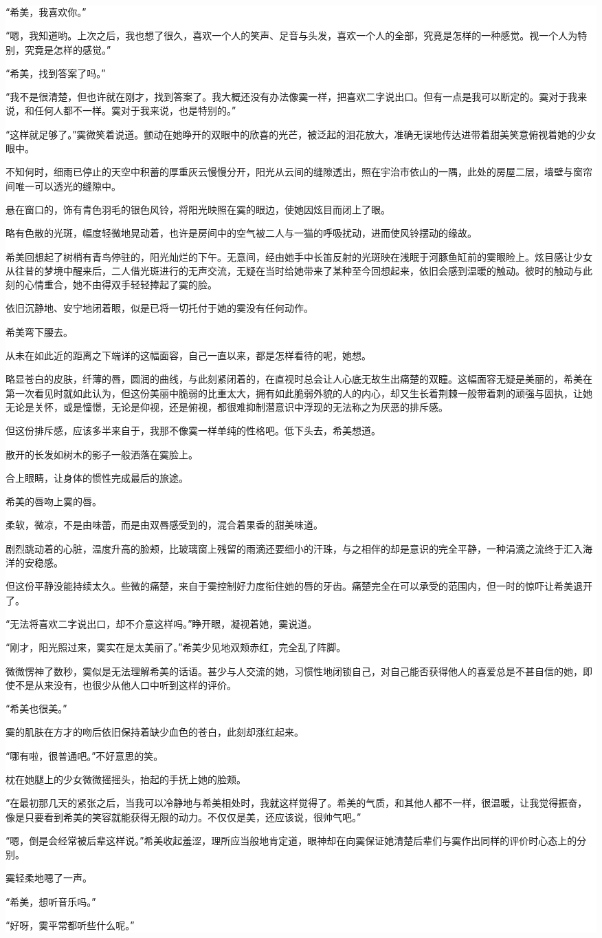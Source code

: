 “希美，我喜欢你。”

“嗯，我知道哟。上次之后，我也想了很久，喜欢一个人的笑声、足音与头发，喜欢一个人的全部，究竟是怎样的一种感觉。视一个人为特别，究竟是怎样的感觉。”

“希美，找到答案了吗。”

“我不是很清楚，但也许就在刚才，找到答案了。我大概还没有办法像霙一样，把喜欢二字说出口。但有一点是我可以断定的。霙对于我来说，和任何人都不一样。霙对于我来说，也是特别的。”

“这样就足够了。”霙微笑着说道。颤动在她睁开的双眼中的欣喜的光芒，被泛起的泪花放大，准确无误地传达进带着甜美笑意俯视着她的少女眼中。

不知何时，细雨已停止的天空中积蓄的厚重灰云慢慢分开，阳光从云间的缝隙透出，照在宇治市依山的一隅，此处的房屋二层，墙壁与窗帘间唯一可以透光的缝隙中。

悬在窗口的，饰有青色羽毛的银色风铃，将阳光映照在霙的眼边，使她因炫目而闭上了眼。

略有色散的光斑，幅度轻微地晃动着，也许是房间中的空气被二人与一猫的呼吸扰动，进而使风铃摆动的缘故。

希美回想起了树梢有青鸟停驻的，阳光灿烂的下午。无意间，经由她手中长笛反射的光斑映在浅眠于河豚鱼缸前的霙眼睑上。炫目感让少女从往昔的梦境中醒来后，二人借光斑进行的无声交流，无疑在当时给她带来了某种至今回想起来，依旧会感到温暖的触动。彼时的触动与此刻的心情重合，她不由得双手轻轻捧起了霙的脸。

依旧沉静地、安宁地闭着眼，似是已将一切托付于她的霙没有任何动作。

希美弯下腰去。

从未在如此近的距离之下端详的这幅面容，自己一直以来，都是怎样看待的呢，她想。

略显苍白的皮肤，纤薄的唇，圆润的曲线，与此刻紧闭着的，在直视时总会让人心底无故生出痛楚的双瞳。这幅面容无疑是美丽的，希美在第一次看见时就如此认为，但这份美丽中脆弱的比重太大，拥有如此脆弱外貌的人的内心，却又生长着荆棘一般带着刺的顽强与固执，让她无论是关怀，或是憧憬，无论是仰视，还是俯视，都很难抑制潜意识中浮现的无法称之为厌恶的排斥感。

但这份排斥感，应该多半来自于，我那不像霙一样单纯的性格吧。低下头去，希美想道。

散开的长发如树木的影子一般洒落在霙脸上。

合上眼睛，让身体的惯性完成最后的旅途。

希美的唇吻上霙的唇。

柔软，微凉，不是由味蕾，而是由双唇感受到的，混合着果香的甜美味道。

剧烈跳动着的心脏，温度升高的脸颊，比玻璃窗上残留的雨滴还要细小的汗珠，与之相伴的却是意识的完全平静，一种涓滴之流终于汇入海洋的安稳感。

但这份平静没能持续太久。些微的痛楚，来自于霙控制好力度衔住她的唇的牙齿。痛楚完全在可以承受的范围内，但一时的惊吓让希美退开了。

“无法将喜欢二字说出口，却不介意这样吗。”睁开眼，凝视着她，霙说道。

“刚才，阳光照过来，霙实在是太美丽了。”希美少见地双颊赤红，完全乱了阵脚。

微微愣神了数秒，霙似是无法理解希美的话语。甚少与人交流的她，习惯性地闭锁自己，对自己能否获得他人的喜爱总是不甚自信的她，即使不是从来没有，也很少从他人口中听到这样的评价。

“希美也很美。”

霙的肌肤在方才的吻后依旧保持着缺少血色的苍白，此刻却涨红起来。

“哪有啦，很普通吧。”不好意思的笑。

枕在她腿上的少女微微摇摇头，抬起的手抚上她的脸颊。

“在最初那几天的紧张之后，当我可以冷静地与希美相处时，我就这样觉得了。希美的气质，和其他人都不一样，很温暖，让我觉得振奋，像是只要看到希美的笑容就能获得无限的动力。不仅仅是美，还应该说，很帅气吧。”

“嗯，倒是会经常被后辈这样说。”希美收起羞涩，理所应当般地肯定道，眼神却在向霙保证她清楚后辈们与霙作出同样的评价时心态上的分别。

霙轻柔地嗯了一声。

“希美，想听音乐吗。”

“好呀，霙平常都听些什么呢。”
